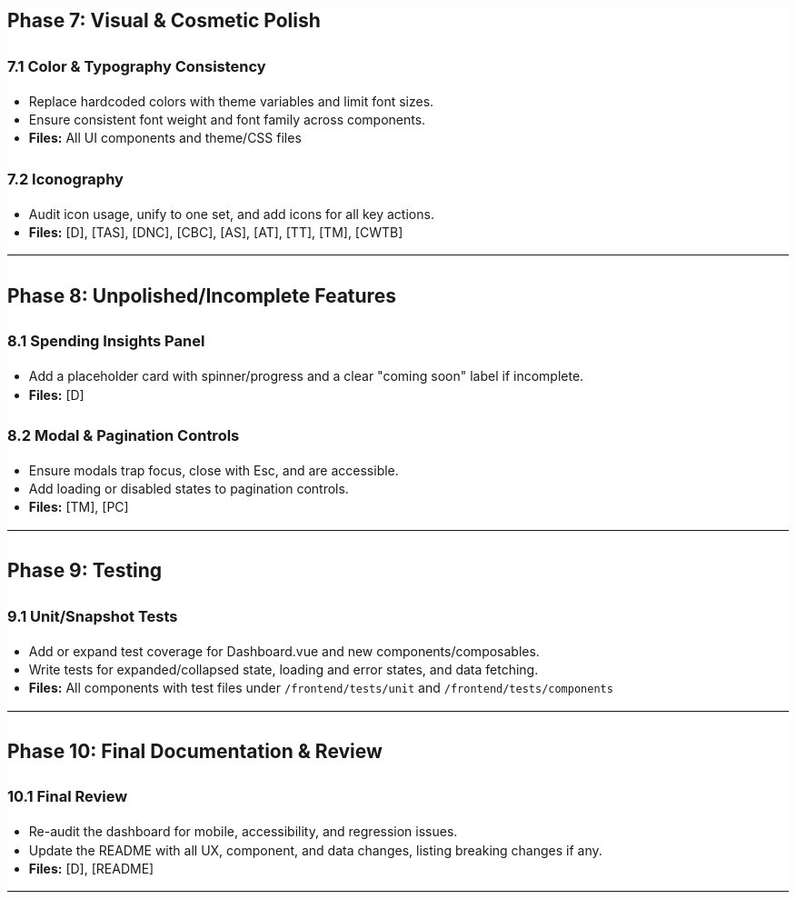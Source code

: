 ## Phase 7: Visual & Cosmetic Polish

### 7.1 Color & Typography Consistency

- Replace hardcoded colors with theme variables and limit font sizes.
- Ensure consistent font weight and font family across components.
- **Files:** All UI components and theme/CSS files

### 7.2 Iconography

- Audit icon usage, unify to one set, and add icons for all key actions.
- **Files:** [D], [TAS], [DNC], [CBC], [AS], [AT], [TT], [TM], [CWTB]

---

## Phase 8: Unpolished/Incomplete Features

### 8.1 Spending Insights Panel

- Add a placeholder card with spinner/progress and a clear "coming soon" label if incomplete.
- **Files:** [D]

### 8.2 Modal & Pagination Controls

- Ensure modals trap focus, close with Esc, and are accessible.
- Add loading or disabled states to pagination controls.
- **Files:** [TM], [PC]

---

## Phase 9: Testing

### 9.1 Unit/Snapshot Tests

- Add or expand test coverage for Dashboard.vue and new components/composables.
- Write tests for expanded/collapsed state, loading and error states, and data fetching.
- **Files:** All components with test files under `/frontend/tests/unit` and `/frontend/tests/components`

---

## Phase 10: Final Documentation & Review

### 10.1 Final Review

- Re-audit the dashboard for mobile, accessibility, and regression issues.
- Update the README with all UX, component, and data changes, listing breaking changes if any.
- **Files:** [D], [README]

---
